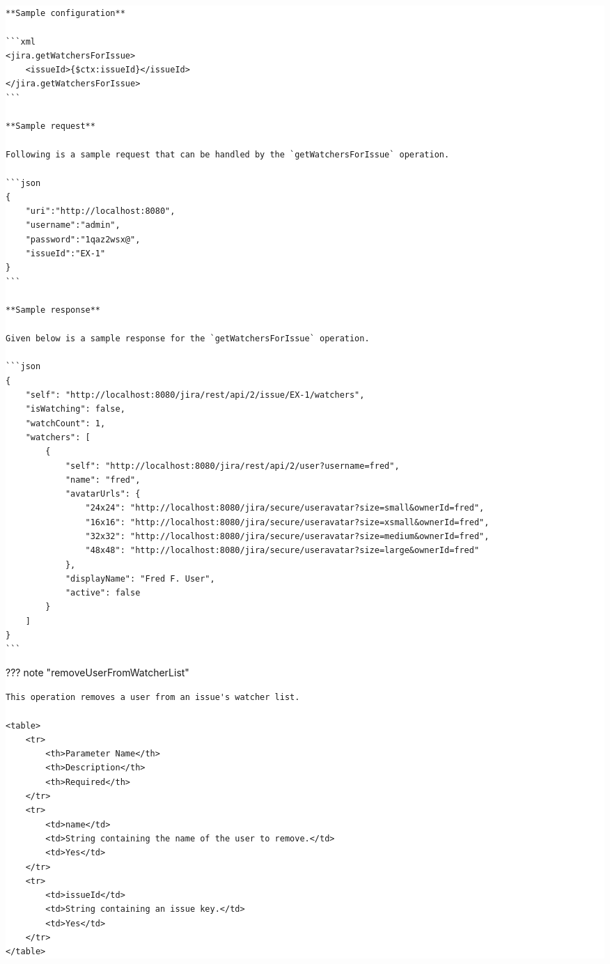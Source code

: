    **Sample configuration**
    
    ```xml
    <jira.getWatchersForIssue>
        <issueId>{$ctx:issueId}</issueId>
    </jira.getWatchersForIssue>
    ```
    
    **Sample request**

    Following is a sample request that can be handled by the `getWatchersForIssue` operation.
    
    ```json
    {
        "uri":"http://localhost:8080",
        "username":"admin",
        "password":"1qaz2wsx@",
        "issueId":"EX-1"
    }
    ```

    **Sample response**

    Given below is a sample response for the `getWatchersForIssue` operation.

    ```json
    {
        "self": "http://localhost:8080/jira/rest/api/2/issue/EX-1/watchers",
        "isWatching": false,
        "watchCount": 1,
        "watchers": [
            {
                "self": "http://localhost:8080/jira/rest/api/2/user?username=fred",
                "name": "fred",
                "avatarUrls": {
                    "24x24": "http://localhost:8080/jira/secure/useravatar?size=small&ownerId=fred",
                    "16x16": "http://localhost:8080/jira/secure/useravatar?size=xsmall&ownerId=fred",
                    "32x32": "http://localhost:8080/jira/secure/useravatar?size=medium&ownerId=fred",
                    "48x48": "http://localhost:8080/jira/secure/useravatar?size=large&ownerId=fred"
                },
                "displayName": "Fred F. User",
                "active": false
            }
        ]
    }
    ```

??? note "removeUserFromWatcherList"

    This operation removes a user from an issue's watcher list.

    <table>
        <tr>
            <th>Parameter Name</th>
            <th>Description</th>
            <th>Required</th>
        </tr>
        <tr>
            <td>name</td>
            <td>String containing the name of the user to remove.</td>
            <td>Yes</td>
        </tr>
        <tr>
            <td>issueId</td>
            <td>String containing an issue key.</td>
            <td>Yes</td>
        </tr>
    </table>